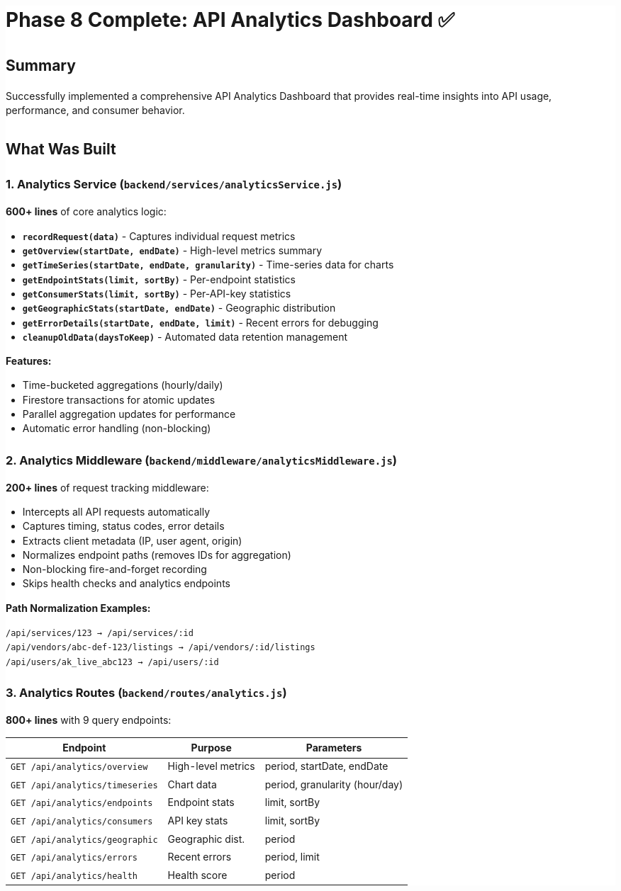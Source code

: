 # Phase 8 Complete: API Analytics Dashboard ✅

## Summary

Successfully implemented a comprehensive API Analytics Dashboard that provides real-time insights into API usage, performance, and consumer behavior.

## What Was Built

### 1. Analytics Service (`backend/services/analyticsService.js`)
**600+ lines** of core analytics logic:

- **`recordRequest(data)`** - Captures individual request metrics
- **`getOverview(startDate, endDate)`** - High-level metrics summary
- **`getTimeSeries(startDate, endDate, granularity)`** - Time-series data for charts
- **`getEndpointStats(limit, sortBy)`** - Per-endpoint statistics
- **`getConsumerStats(limit, sortBy)`** - Per-API-key statistics
- **`getGeographicStats(startDate, endDate)`** - Geographic distribution
- **`getErrorDetails(startDate, endDate, limit)`** - Recent errors for debugging
- **`cleanupOldData(daysToKeep)`** - Automated data retention management

**Features:**
- Time-bucketed aggregations (hourly/daily)
- Firestore transactions for atomic updates
- Parallel aggregation updates for performance
- Automatic error handling (non-blocking)

### 2. Analytics Middleware (`backend/middleware/analyticsMiddleware.js`)
**200+ lines** of request tracking middleware:

- Intercepts all API requests automatically
- Captures timing, status codes, error details
- Extracts client metadata (IP, user agent, origin)
- Normalizes endpoint paths (removes IDs for aggregation)
- Non-blocking fire-and-forget recording
- Skips health checks and analytics endpoints

**Path Normalization Examples:**
```
/api/services/123 → /api/services/:id
/api/vendors/abc-def-123/listings → /api/vendors/:id/listings
/api/users/ak_live_abc123 → /api/users/:id
```

### 3. Analytics Routes (`backend/routes/analytics.js`)
**800+ lines** with 9 query endpoints:

| Endpoint | Purpose | Parameters |
|----------|---------|------------|
| `GET /api/analytics/overview` | High-level metrics | period, startDate, endDate |
| `GET /api/analytics/timeseries` | Chart data | period, granularity (hour/day) |
| `GET /api/analytics/endpoints` | Endpoint stats | limit, sortBy |
| `GET /api/analytics/consumers` | API key stats | limit, sortBy |
| `GET /api/analytics/geographic` | Geographic dist. | period |
| `GET /api/analytics/errors` | Recent errors | period, limit |
| `GET /api/analytics/health` | Health score | period |